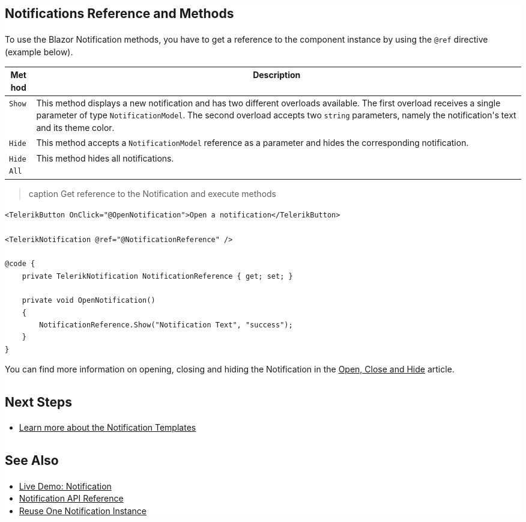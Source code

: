 ## Notifications Reference and Methods

To use the Blazor Notification methods, you have to get a reference to the component instance by using the `@ref` directive (example below).

| Method | Description |
| --- | --- |
| `Show` | This method displays a new notification and has two different overloads available. The first overload receives a single parameter of type `NotificationModel`. The second overload accepts two `string` parameters, namely the notification's text and its theme color. |
| `Hide` | This method accepts a `NotificationModel` reference as a parameter and hides the corresponding notification. |
| `HideAll` | This method hides all notifications. |

>caption Get reference to the Notification and execute methods

````RAZOR
<TelerikButton OnClick="@OpenNotification">Open a notification</TelerikButton>

<TelerikNotification @ref="@NotificationReference" />

@code {
    private TelerikNotification NotificationReference { get; set; }

    private void OpenNotification()
    {
        NotificationReference.Show("Notification Text", "success");
    }
}
````

You can find more information on opening, closing and hiding the Notification in the [Open, Close and Hide](slug:notification-open-close-hide) article.

## Next Steps

* [Learn more about the Notification Templates](slug:notification-templates)

## See Also

* [Live Demo: Notification](https://demos.telerik.com/blazor-ui/notification/overview)
* [Notification API Reference](slug:Telerik.Blazor.Components.TelerikNotification)
* [Reuse One Notification Instance](slug:notification-kb-single-instance)

